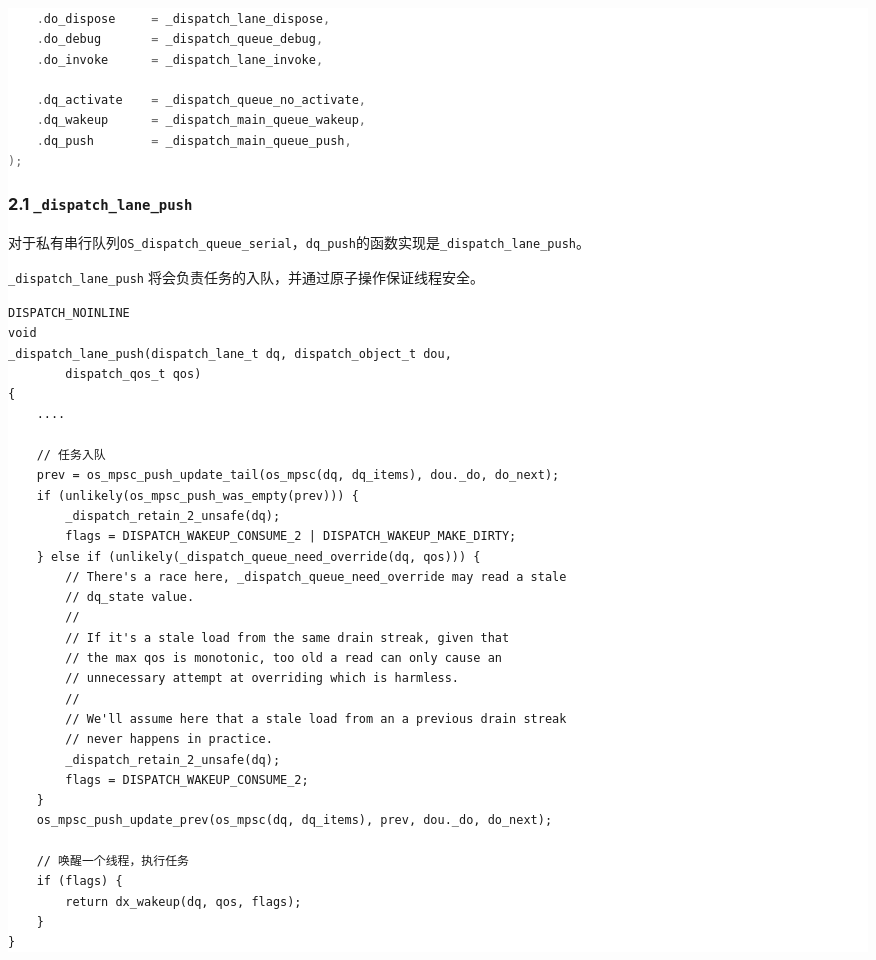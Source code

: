 ```c
	.do_dispose     = _dispatch_lane_dispose,
	.do_debug       = _dispatch_queue_debug,
	.do_invoke      = _dispatch_lane_invoke,

	.dq_activate    = _dispatch_queue_no_activate,
	.dq_wakeup      = _dispatch_main_queue_wakeup,
	.dq_push        = _dispatch_main_queue_push,
);

```


###  2.1 `_dispatch_lane_push`

对于私有串行队列`OS_dispatch_queue_serial`，`dq_push`的函数实现是`_dispatch_lane_push`。

`_dispatch_lane_push` 将会负责任务的入队，并通过原子操作保证线程安全。

```objc
DISPATCH_NOINLINE
void
_dispatch_lane_push(dispatch_lane_t dq, dispatch_object_t dou,
		dispatch_qos_t qos)
{
	....

	// 任务入队
	prev = os_mpsc_push_update_tail(os_mpsc(dq, dq_items), dou._do, do_next);
	if (unlikely(os_mpsc_push_was_empty(prev))) {
		_dispatch_retain_2_unsafe(dq);
		flags = DISPATCH_WAKEUP_CONSUME_2 | DISPATCH_WAKEUP_MAKE_DIRTY;
	} else if (unlikely(_dispatch_queue_need_override(dq, qos))) {
		// There's a race here, _dispatch_queue_need_override may read a stale
		// dq_state value.
		//
		// If it's a stale load from the same drain streak, given that
		// the max qos is monotonic, too old a read can only cause an
		// unnecessary attempt at overriding which is harmless.
		//
		// We'll assume here that a stale load from an a previous drain streak
		// never happens in practice.
		_dispatch_retain_2_unsafe(dq);
		flags = DISPATCH_WAKEUP_CONSUME_2;
	}
	os_mpsc_push_update_prev(os_mpsc(dq, dq_items), prev, dou._do, do_next);

    // 唤醒一个线程，执行任务
	if (flags) {
		return dx_wakeup(dq, qos, flags);
	}
}
```
